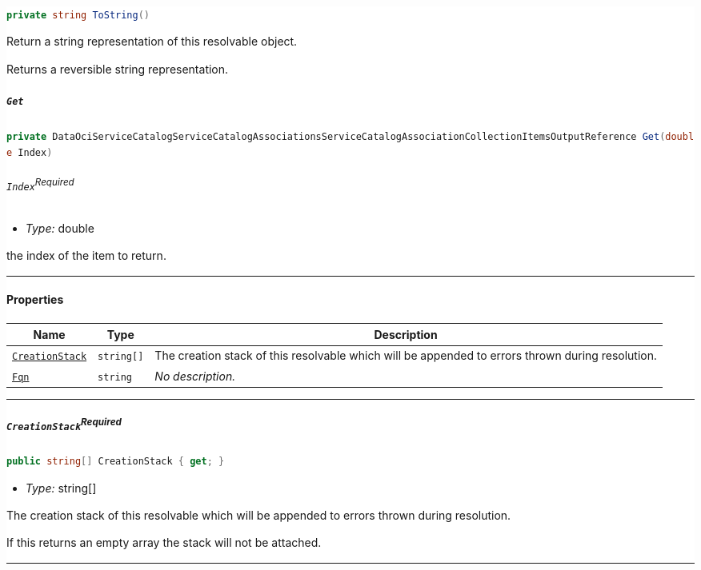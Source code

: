 ```csharp
private string ToString()
```

Return a string representation of this resolvable object.

Returns a reversible string representation.

##### `Get` <a name="Get" id="rhizo-co-terraform-provider-oci.dataOciServiceCatalogServiceCatalogAssociations.DataOciServiceCatalogServiceCatalogAssociationsServiceCatalogAssociationCollectionItemsList.get"></a>

```csharp
private DataOciServiceCatalogServiceCatalogAssociationsServiceCatalogAssociationCollectionItemsOutputReference Get(double Index)
```

###### `Index`<sup>Required</sup> <a name="Index" id="rhizo-co-terraform-provider-oci.dataOciServiceCatalogServiceCatalogAssociations.DataOciServiceCatalogServiceCatalogAssociationsServiceCatalogAssociationCollectionItemsList.get.parameter.index"></a>

- *Type:* double

the index of the item to return.

---


#### Properties <a name="Properties" id="Properties"></a>

| **Name** | **Type** | **Description** |
| --- | --- | --- |
| <code><a href="#rhizo-co-terraform-provider-oci.dataOciServiceCatalogServiceCatalogAssociations.DataOciServiceCatalogServiceCatalogAssociationsServiceCatalogAssociationCollectionItemsList.property.creationStack">CreationStack</a></code> | <code>string[]</code> | The creation stack of this resolvable which will be appended to errors thrown during resolution. |
| <code><a href="#rhizo-co-terraform-provider-oci.dataOciServiceCatalogServiceCatalogAssociations.DataOciServiceCatalogServiceCatalogAssociationsServiceCatalogAssociationCollectionItemsList.property.fqn">Fqn</a></code> | <code>string</code> | *No description.* |

---

##### `CreationStack`<sup>Required</sup> <a name="CreationStack" id="rhizo-co-terraform-provider-oci.dataOciServiceCatalogServiceCatalogAssociations.DataOciServiceCatalogServiceCatalogAssociationsServiceCatalogAssociationCollectionItemsList.property.creationStack"></a>

```csharp
public string[] CreationStack { get; }
```

- *Type:* string[]

The creation stack of this resolvable which will be appended to errors thrown during resolution.

If this returns an empty array the stack will not be attached.

---
